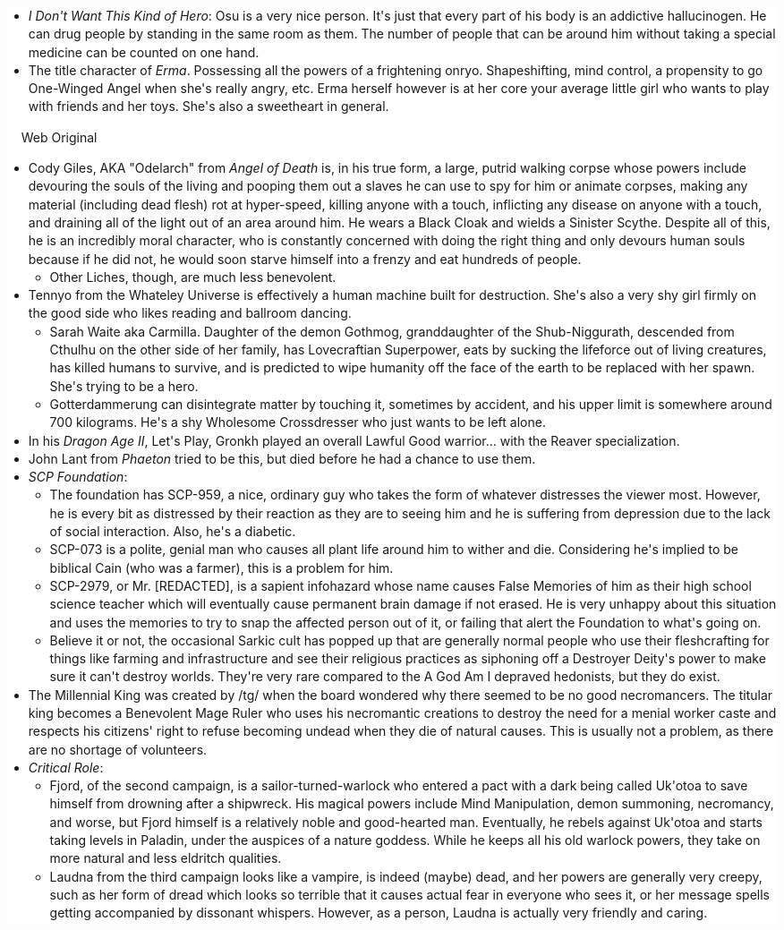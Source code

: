 -   _I Don't Want This Kind of Hero_: Osu is a very nice person. It's just that every part of his body is an addictive hallucinogen. He can drug people by standing in the same room as them. The number of people that can be around him without taking a special medicine can be counted on one hand.
-   The title character of _Erma_. Possessing all the powers of a frightening onryo. Shapeshifting, mind control, a propensity to go One-Winged Angel when she's really angry, etc. Erma herself however is at her core your average little girl who wants to play with friends and her toys. She's also a sweetheart in general.

    Web Original 

-   Cody Giles, AKA "Odelarch" from _Angel of Death_ is, in his true form, a large, putrid walking corpse whose powers include devouring the souls of the living and pooping them out a slaves he can use to spy for him or animate corpses, making any material (including dead flesh) rot at hyper-speed, killing anyone with a touch, inflicting any disease on anyone with a touch, and draining all of the light out of an area around him. He wears a Black Cloak and wields a Sinister Scythe. Despite all of this, he is an incredibly moral character, who is constantly concerned with doing the right thing and only devours human souls because if he did not, he would soon starve himself into a frenzy and eat hundreds of people.
    -   Other Liches, though, are much less benevolent.
-   Tennyo from the Whateley Universe is effectively a human machine built for destruction. She's also a very shy girl firmly on the good side who likes reading and ballroom dancing.
    -   Sarah Waite aka Carmilla. Daughter of the demon Gothmog, granddaughter of the Shub-Niggurath, descended from Cthulhu on the other side of her family, has Lovecraftian Superpower, eats by sucking the lifeforce out of living creatures, has killed humans to survive, and is predicted to wipe humanity off the face of the earth to be replaced with her spawn. She's trying to be a hero.
    -   Gotterdammerung can disintegrate matter by touching it, sometimes by accident, and his upper limit is somewhere around 700 kilograms. He's a shy Wholesome Crossdresser who just wants to be left alone.
-   In his _Dragon Age II_, Let's Play, Gronkh played an overall Lawful Good warrior... with the Reaver specialization.
-   John Lant from _Phaeton_ tried to be this, but died before he had a chance to use them.
-   _SCP Foundation_:
    -   The foundation has SCP-959, a nice, ordinary guy who takes the form of whatever distresses the viewer most. However, he is every bit as distressed by their reaction as they are to seeing him and he is suffering from depression due to the lack of social interaction. Also, he's a diabetic.
    -   SCP-073 is a polite, genial man who causes all plant life around him to wither and die. Considering he's implied to be biblical Cain (who was a farmer), this is a problem for him.
    -   SCP-2979, or Mr. \[REDACTED\], is a sapient infohazard whose name causes False Memories of him as their high school science teacher which will eventually cause permanent brain damage if not erased. He is very unhappy about this situation and uses the memories to try to snap the affected person out of it, or failing that alert the Foundation to what's going on.
    -   Believe it or not, the occasional Sarkic cult has popped up that are generally normal people who use their fleshcrafting for things like farming and infrastructure and see their religious practices as siphoning off a Destroyer Deity's power to make sure it can't destroy worlds. They're very rare compared to the A God Am I depraved hedonists, but they do exist.
-   The Millennial King was created by /tg/ when the board wondered why there seemed to be no good necromancers. The titular king becomes a Benevolent Mage Ruler who uses his necromantic creations to destroy the need for a menial worker caste and respects his citizens' right to refuse becoming undead when they die of natural causes. This is usually not a problem, as there are no shortage of volunteers.
-   _Critical Role_:
    -   Fjord, of the second campaign, is a sailor-turned-warlock who entered a pact with a dark being called Uk'otoa to save himself from drowning after a shipwreck. His magical powers include Mind Manipulation, demon summoning, necromancy, and worse, but Fjord himself is a relatively noble and good-hearted man. Eventually, he rebels against Uk'otoa and starts taking levels in Paladin, under the auspices of a nature goddess. While he keeps all his old warlock powers, they take on more natural and less eldritch qualities.
    -   Laudna from the third campaign looks like a vampire, is indeed (maybe) dead, and her powers are generally very creepy, such as her form of dread which looks so terrible that it causes actual fear in everyone who sees it, or her message spells getting accompanied by dissonant whispers. However, as a person, Laudna is actually very friendly and caring.
